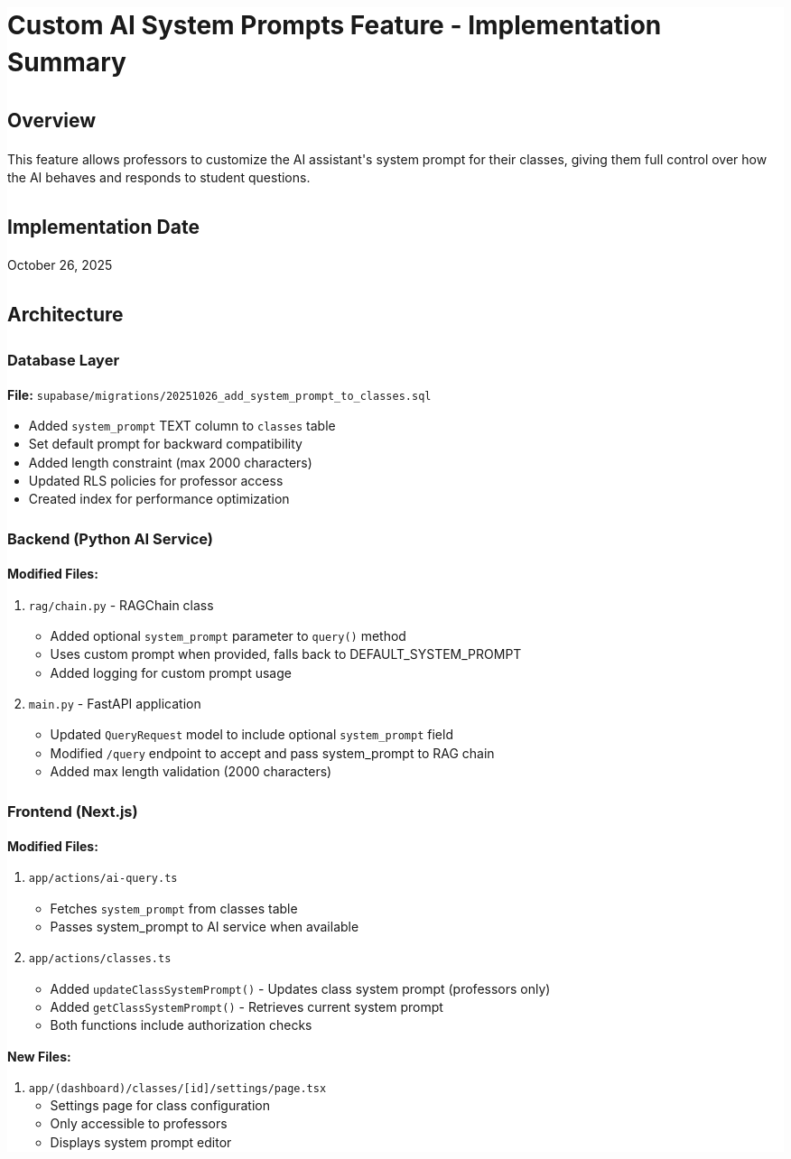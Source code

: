 # Custom AI System Prompts Feature - Implementation Summary

## Overview
This feature allows professors to customize the AI assistant's system prompt for their classes, giving them full control over how the AI behaves and responds to student questions.

## Implementation Date
October 26, 2025

## Architecture

### Database Layer
**File:** `supabase/migrations/20251026_add_system_prompt_to_classes.sql`

- Added `system_prompt` TEXT column to `classes` table
- Set default prompt for backward compatibility
- Added length constraint (max 2000 characters)
- Updated RLS policies for professor access
- Created index for performance optimization

### Backend (Python AI Service)
**Modified Files:**
1. `rag/chain.py` - RAGChain class
   - Added optional `system_prompt` parameter to `query()` method
   - Uses custom prompt when provided, falls back to DEFAULT_SYSTEM_PROMPT
   - Added logging for custom prompt usage

2. `main.py` - FastAPI application
   - Updated `QueryRequest` model to include optional `system_prompt` field
   - Modified `/query` endpoint to accept and pass system_prompt to RAG chain
   - Added max length validation (2000 characters)

### Frontend (Next.js)
**Modified Files:**
1. `app/actions/ai-query.ts`
   - Fetches `system_prompt` from classes table
   - Passes system_prompt to AI service when available

2. `app/actions/classes.ts`
   - Added `updateClassSystemPrompt()` - Updates class system prompt (professors only)
   - Added `getClassSystemPrompt()` - Retrieves current system prompt
   - Both functions include authorization checks

**New Files:**
1. `app/(dashboard)/classes/[id]/settings/page.tsx`
   - Settings page for class configuration
   - Only accessible to professors
   - Displays system prompt editor
